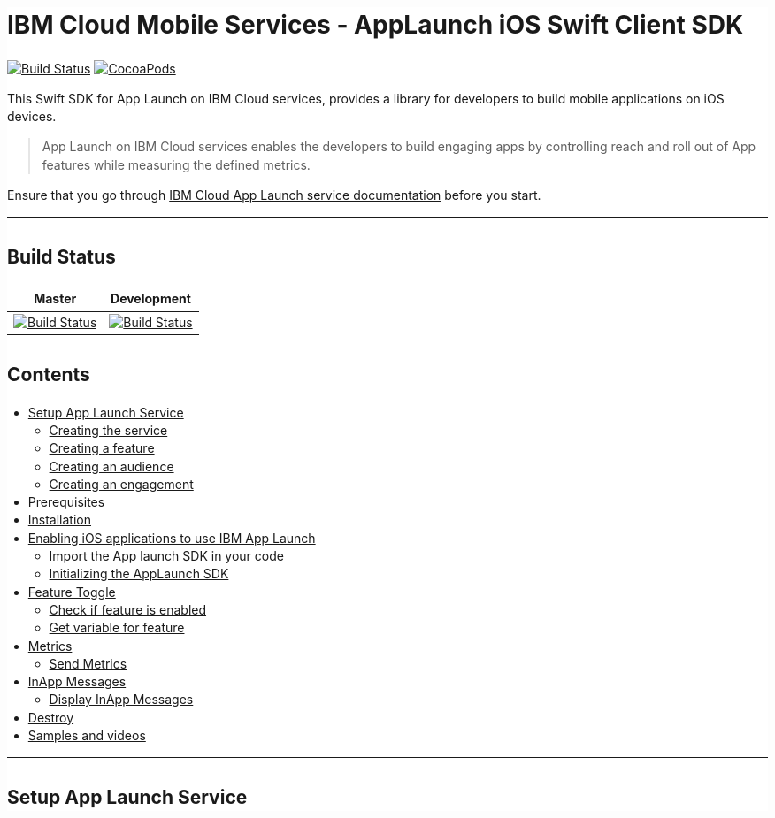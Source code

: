 # IBM Cloud Mobile Services - AppLaunch iOS Swift Client SDK

[![Build Status](https://travis-ci.org/ibm-bluemix-mobile-services/bms-clientsdk-swift-applaunch.svg?branch=master)](https://travis-ci.org/ibm-bluemix-mobile-services/bms-clientsdk-swift-applaunch)
[![CocoaPods](https://img.shields.io/cocoapods/v/IBMAppLaunch.svg)](https://github.com/ibm-bluemix-mobile-services/bms-clientsdk-swift-applaunch)

This Swift SDK for App Launch on IBM Cloud services, provides a library for developers to build mobile applications on iOS devices.

>App Launch on IBM Cloud services enables the developers to build engaging apps by controlling reach and roll out of App features while measuring the defined metrics.

Ensure that you go through [IBM Cloud App Launch service documentation](https://console-regional.ng.bluemix.net/docs/services/app-launch/index.html) before you start.

***

## Build Status

| Master | Development |
|:------:|:-----------:|
|  [![Build Status](https://travis-ci.org/ibm-bluemix-mobile-services/bms-clientsdk-swift-applaunch.svg?branch=master)](https://travis-ci.org/ibm-bluemix-mobile-services/bms-clientsdk-swift-applaunch)      |    [![Build Status](https://travis-ci.org/ibm-bluemix-mobile-services/bms-clientsdk-swift-applaunch.svg?branch=development)](https://travis-ci.org/ibm-bluemix-mobile-services/bms-clientsdk-swift-applaunch)         |

## Contents
- [Setup App Launch Service](#setup-app-launch-service)
	 - [Creating the service](#creating-the-service)
	 - [Creating a feature](#creating-a-feature)
	 - [Creating an audience](#creating-an-audience)
	 - [Creating an engagement](#creating-an-engagement)
- [Prerequisites](#prerequisites)
- [Installation](#installation)
- [Enabling iOS applications to use IBM App Launch](#enabling-ios-applications-to-use-ibm-app-launch)
	- [Import the App launch SDK in your code](#import-the-app-launch-sdk-in-your-code)
	- [Initializing the AppLaunch SDK](#initializing-the-appLaunch-sdk)
- [Feature Toggle](#feature-toggle)
	- [Check if feature is enabled](#feature-toggle)
	- [Get variable for feature](#feature-toggle)
- [Metrics](#metrics)
	- [Send Metrics](#send-metrics)
- [InApp Messages](#inapp-messages)
    - [Display InApp Messages](#display-inappmessages) 
- [Destroy](#destroy)
- [Samples and videos](#samples-and-videos)

***

## Setup App Launch Service
